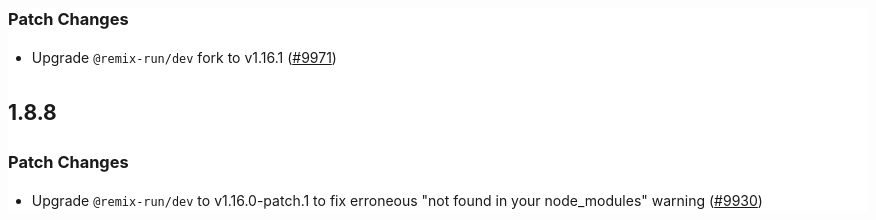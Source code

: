 ### Patch Changes

- Upgrade `@remix-run/dev` fork to v1.16.1 ([#9971](https://github.com/vercel/vercel/pull/9971))

## 1.8.8

### Patch Changes

- Upgrade `@remix-run/dev` to v1.16.0-patch.1 to fix erroneous "not found in your node_modules" warning ([#9930](https://github.com/vercel/vercel/pull/9930))
